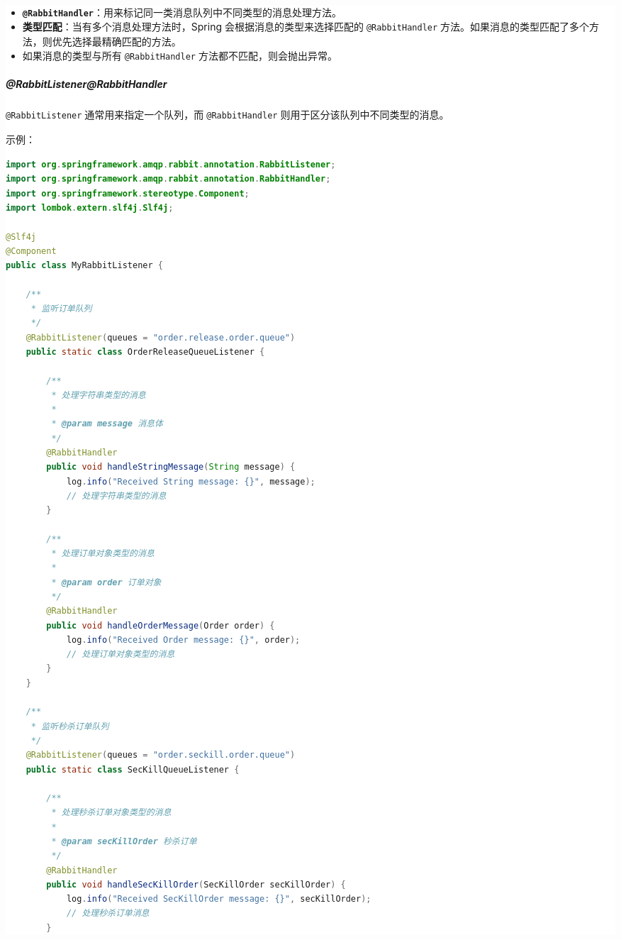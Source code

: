 - **`@RabbitHandler`**：用来标记同一类消息队列中不同类型的消息处理方法。
- **类型匹配**：当有多个消息处理方法时，Spring 会根据消息的类型来选择匹配的 `@RabbitHandler` 方法。如果消息的类型匹配了多个方法，则优先选择最精确匹配的方法。
- 如果消息的类型与所有 `@RabbitHandler` 方法都不匹配，则会抛出异常。

##### @RabbitListener@RabbitHandler

`@RabbitListener` 通常用来指定一个队列，而 `@RabbitHandler` 则用于区分该队列中不同类型的消息。

示例：

```java
import org.springframework.amqp.rabbit.annotation.RabbitListener;
import org.springframework.amqp.rabbit.annotation.RabbitHandler;
import org.springframework.stereotype.Component;
import lombok.extern.slf4j.Slf4j;

@Slf4j
@Component
public class MyRabbitListener {

    /**
     * 监听订单队列
     */
    @RabbitListener(queues = "order.release.order.queue")
    public static class OrderReleaseQueueListener {

        /**
         * 处理字符串类型的消息
         *
         * @param message 消息体
         */
        @RabbitHandler
        public void handleStringMessage(String message) {
            log.info("Received String message: {}", message);
            // 处理字符串类型的消息
        }

        /**
         * 处理订单对象类型的消息
         *
         * @param order 订单对象
         */
        @RabbitHandler
        public void handleOrderMessage(Order order) {
            log.info("Received Order message: {}", order);
            // 处理订单对象类型的消息
        }
    }

    /**
     * 监听秒杀订单队列
     */
    @RabbitListener(queues = "order.seckill.order.queue")
    public static class SecKillQueueListener {

        /**
         * 处理秒杀订单对象类型的消息
         *
         * @param secKillOrder 秒杀订单
         */
        @RabbitHandler
        public void handleSecKillOrder(SecKillOrder secKillOrder) {
            log.info("Received SecKillOrder message: {}", secKillOrder);
            // 处理秒杀订单消息
        }
```